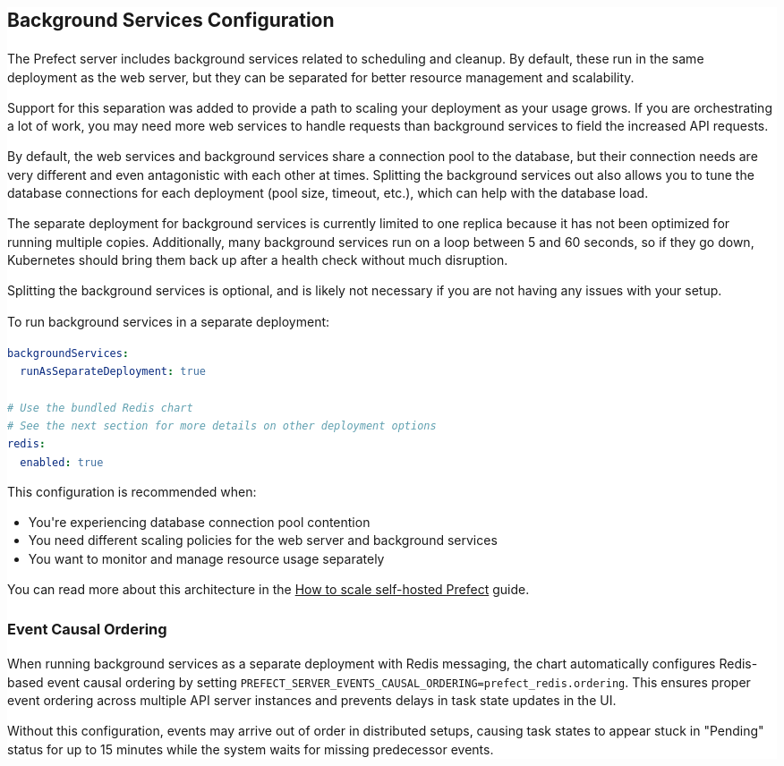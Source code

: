 ## Background Services Configuration

The Prefect server includes background services related to scheduling and
cleanup. By default, these run in the same deployment as the web server, but
they can be separated for better resource management and scalability.

Support for this separation was added to provide a path to scaling your deployment as your usage grows.
If you are orchestrating a lot of work, you may need more web services to handle requests than background
services to field the increased API requests.

By default, the web services and background services share a connection pool to the
database, but their connection needs are very different and even antagonistic
with each other at times. Splitting the background services out also allows you
to tune the database connections for each deployment (pool size, timeout, etc.),
which can help with the database load.

The separate deployment for background services is currently limited to one replica
because it has not been optimized for running multiple copies. Additionally, many background
services run on a loop between 5 and 60 seconds, so if they go down, Kubernetes should bring
them back up after a health check without much disruption.

Splitting the background services is optional, and is likely not necessary if
you are not having any issues with your setup.

To run background services in a separate deployment:

```yaml
backgroundServices:
  runAsSeparateDeployment: true

# Use the bundled Redis chart
# See the next section for more details on other deployment options
redis:
  enabled: true
```

This configuration is recommended when:
- You're experiencing database connection pool contention
- You need different scaling policies for the web server and background services
- You want to monitor and manage resource usage separately

You can read more about this architecture in the [How to scale self-hosted Prefect](https://docs.prefect.io/v3/advanced/self-hosted) guide.

### Event Causal Ordering

When running background services as a separate deployment with Redis messaging, the chart automatically configures Redis-based event causal ordering by setting `PREFECT_SERVER_EVENTS_CAUSAL_ORDERING=prefect_redis.ordering`. This ensures proper event ordering across multiple API server instances and prevents delays in task state updates in the UI.

Without this configuration, events may arrive out of order in distributed setups, causing task states to appear stuck in "Pending" status for up to 15 minutes while the system waits for missing predecessor events.
